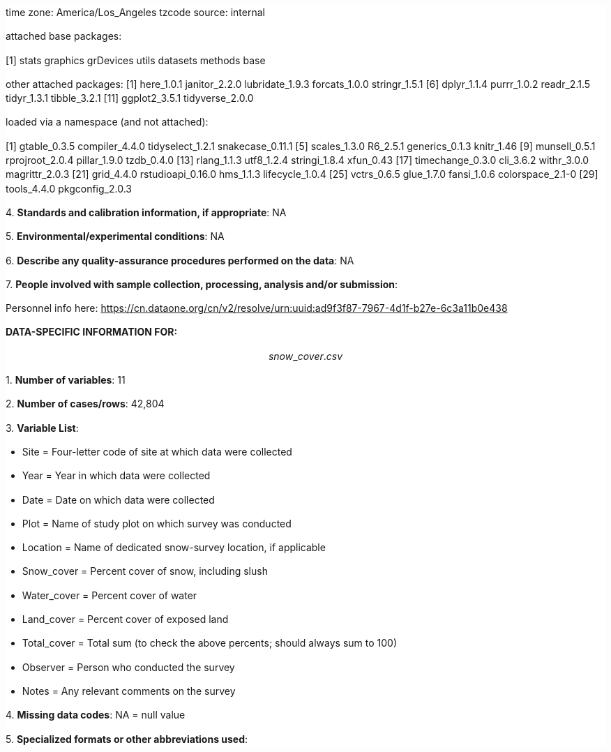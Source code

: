 time zone: America/Los_Angeles tzcode source: internal

attached base packages:

[1] stats graphics grDevices utils datasets methods base

other attached packages: [1] here_1.0.1 janitor_2.2.0 lubridate_1.9.3 forcats_1.0.0 stringr_1.5.1 [6] dplyr_1.1.4 purrr_1.0.2 readr_2.1.5 tidyr_1.3.1 tibble_3.2.1 [11] ggplot2_3.5.1 tidyverse_2.0.0

loaded via a namespace (and not attached):

[1] gtable_0.3.5 compiler_4.4.0 tidyselect_1.2.1 snakecase_0.11.1 [5] scales_1.3.0 R6_2.5.1 generics_0.1.3 knitr_1.46 [9] munsell_0.5.1 rprojroot_2.0.4 pillar_1.9.0 tzdb_0.4.0 [13] rlang_1.1.3 utf8_1.2.4 stringi_1.8.4 xfun_0.43 [17] timechange_0.3.0 cli_3.6.2 withr_3.0.0 magrittr_2.0.3 [21] grid_4.4.0 rstudioapi_0.16.0 hms_1.1.3 lifecycle_1.0.4 [25] vctrs_0.6.5 glue_1.7.0 fansi_1.0.6 colorspace_2.1-0 [29] tools_4.4.0 pkgconfig_2.0.3

4\. **Standards and calibration information, if appropriate**: NA

5\. **Environmental/experimental conditions**: NA

6\. **Describe any quality-assurance procedures performed on the data**: NA

7\. **People involved with sample collection, processing, analysis and/or submission**:

Personnel info here: <https://cn.dataone.org/cn/v2/resolve/urn:uuid:ad9f3f87-7967-4d1f-b27e-6c3a11b0e438>

**DATA-SPECIFIC INFORMATION FOR:**

$$snow\_cover.csv$$

1\. **Number of variables**: 11

2\. **Number of cases/rows**: 42,804

3\. **Variable List**:

-   Site = Four-letter code of site at which data were collected

-   Year = Year in which data were collected

-   Date = Date on which data were collected

-   Plot = Name of study plot on which survey was conducted

-   Location = Name of dedicated snow-survey location, if applicable

-   Snow_cover = Percent cover of snow, including slush

-   Water_cover = Percent cover of water

-   Land_cover = Percent cover of exposed land

-   Total_cover = Total sum (to check the above percents; should always sum to 100)

-   Observer = Person who conducted the survey

-   Notes = Any relevant comments on the survey

4\. **Missing data codes**: NA = null value

5\. **Specialized formats or other abbreviations used**:
